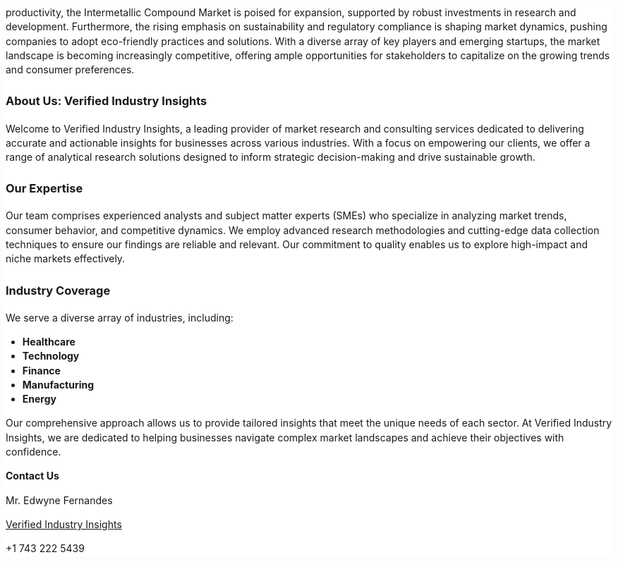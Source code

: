 productivity, the Intermetallic Compound Market is poised for expansion, supported by robust investments in research and development. Furthermore, the rising emphasis on sustainability and regulatory compliance is shaping market dynamics, pushing companies to adopt eco-friendly practices and solutions. With a diverse array of key players and emerging startups, the market landscape is becoming increasingly competitive, offering ample opportunities for stakeholders to capitalize on the growing trends and consumer preferences.</p><h3>About Us: Verified Industry Insights</h3><p>Welcome to Verified Industry Insights, a leading provider of market research and consulting services dedicated to delivering accurate and actionable insights for businesses across various industries. With a focus on empowering our clients, we offer a range of analytical research solutions designed to inform strategic decision-making and drive sustainable growth.</p><h3>Our Expertise</h3><p>Our team comprises experienced analysts and subject matter experts (SMEs) who specialize in analyzing market trends, consumer behavior, and competitive dynamics. We employ advanced research methodologies and cutting-edge data collection techniques to ensure our findings are reliable and relevant. Our commitment to quality enables us to explore high-impact and niche markets effectively.</p><h3>Industry Coverage</h3><p>We serve a diverse array of industries, including:</p><ul><li><strong>Healthcare</strong></li><li><strong>Technology</strong></li><li><strong>Finance</strong></li><li><strong>Manufacturing</strong></li><li><strong>Energy</strong></li></ul><p>Our comprehensive approach allows us to provide tailored insights that meet the unique needs of each sector. At Verified Industry Insights, we are dedicated to helping businesses navigate complex market landscapes and achieve their objectives with confidence.</p><p><strong>Contact Us</strong></p><p>Mr. Edwyne Fernandes</p><p><a href="https://www.verifiedindustryinsights.com/">Verified Industry Insights</a></p><p>+1 743 222 5439</p>
